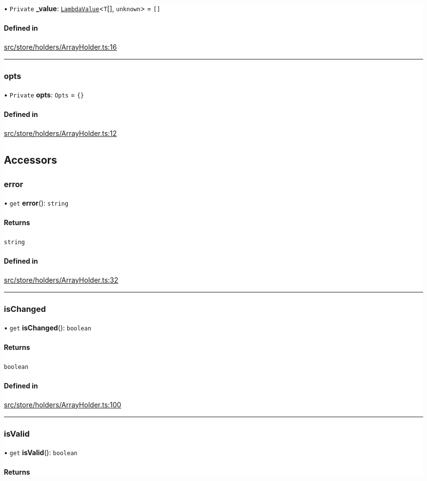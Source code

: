 • `Private` **\_value**: [`LambdaValue`](../modules.md#lambdavalue)<`T`[], `unknown`\> = `[]`

#### Defined in

[src/store/holders/ArrayHolder.ts:16](https://github.com/epifanovmd/utils/blob/de50c77/src/store/holders/ArrayHolder.ts#L16)

___

### opts

• `Private` **opts**: `Opts` = `{}`

#### Defined in

[src/store/holders/ArrayHolder.ts:12](https://github.com/epifanovmd/utils/blob/de50c77/src/store/holders/ArrayHolder.ts#L12)

## Accessors

### error

• `get` **error**(): `string`

#### Returns

`string`

#### Defined in

[src/store/holders/ArrayHolder.ts:32](https://github.com/epifanovmd/utils/blob/de50c77/src/store/holders/ArrayHolder.ts#L32)

___

### isChanged

• `get` **isChanged**(): `boolean`

#### Returns

`boolean`

#### Defined in

[src/store/holders/ArrayHolder.ts:100](https://github.com/epifanovmd/utils/blob/de50c77/src/store/holders/ArrayHolder.ts#L100)

___

### isValid

• `get` **isValid**(): `boolean`

#### Returns
